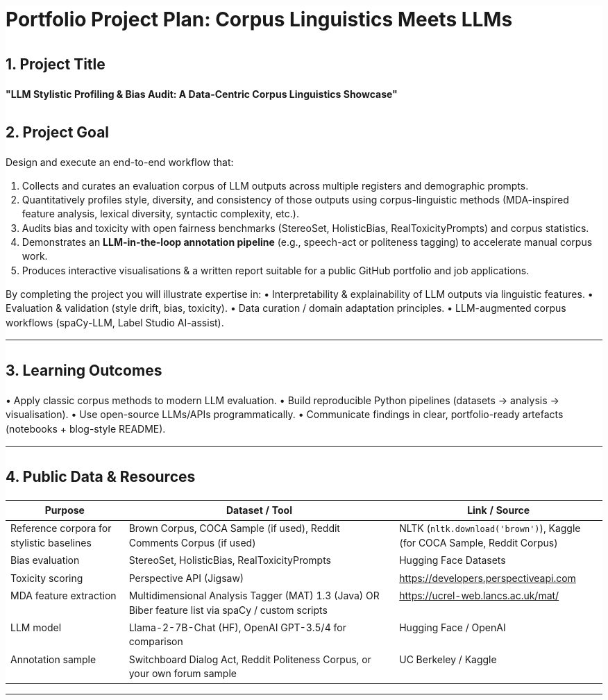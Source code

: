 # Portfolio Project Plan: Corpus Linguistics Meets LLMs

## 1. Project Title
**"LLM Stylistic Profiling & Bias Audit: A Data-Centric Corpus Linguistics Showcase"**

## 2. Project Goal
Design and execute an end-to-end workflow that:
1. Collects and curates an evaluation corpus of LLM outputs across multiple registers and demographic prompts.
2. Quantitatively profiles style, diversity, and consistency of those outputs using corpus-linguistic methods (MDA-inspired feature analysis, lexical diversity, syntactic complexity, etc.).
3. Audits bias and toxicity with open fairness benchmarks (StereoSet, HolisticBias, RealToxicityPrompts) and corpus statistics.
4. Demonstrates an **LLM-in-the-loop annotation pipeline** (e.g., speech-act or politeness tagging) to accelerate manual corpus work.
5. Produces interactive visualisations & a written report suitable for a public GitHub portfolio and job applications.

By completing the project you will illustrate expertise in:
• Interpretability & explainability of LLM outputs via linguistic features.
• Evaluation & validation (style drift, bias, toxicity).
• Data curation / domain adaptation principles.
• LLM-augmented corpus workflows (spaCy-LLM, Label Studio AI-assist).

---

## 3. Learning Outcomes
• Apply classic corpus methods to modern LLM evaluation.
• Build reproducible Python pipelines (datasets → analysis → visualisation).
• Use open-source LLMs/APIs programmatically.
• Communicate findings in clear, portfolio-ready artefacts (notebooks + blog-style README).

---

## 4. Public Data & Resources
| Purpose | Dataset / Tool | Link / Source |
|---------|----------------|------|
| Reference corpora for stylistic baselines | Brown Corpus, COCA Sample (if used), Reddit Comments Corpus (if used) | NLTK (`nltk.download('brown')`), Kaggle (for COCA Sample, Reddit Corpus) |
| Bias evaluation | StereoSet, HolisticBias, RealToxicityPrompts | Hugging Face Datasets |
| Toxicity scoring | Perspective API (Jigsaw) | https://developers.perspectiveapi.com |
| MDA feature extraction | Multidimensional Analysis Tagger (MAT) 1.3 (Java) OR Biber feature list via spaCy / custom scripts | https://ucrel-web.lancs.ac.uk/mat/ |
| LLM model | Llama-2-7B-Chat (HF), OpenAI GPT-3.5/4 for comparison | Hugging Face / OpenAI |
| Annotation sample | Switchboard Dialog Act, Reddit Politeness Corpus, or your own forum sample | UC Berkeley / Kaggle |

---